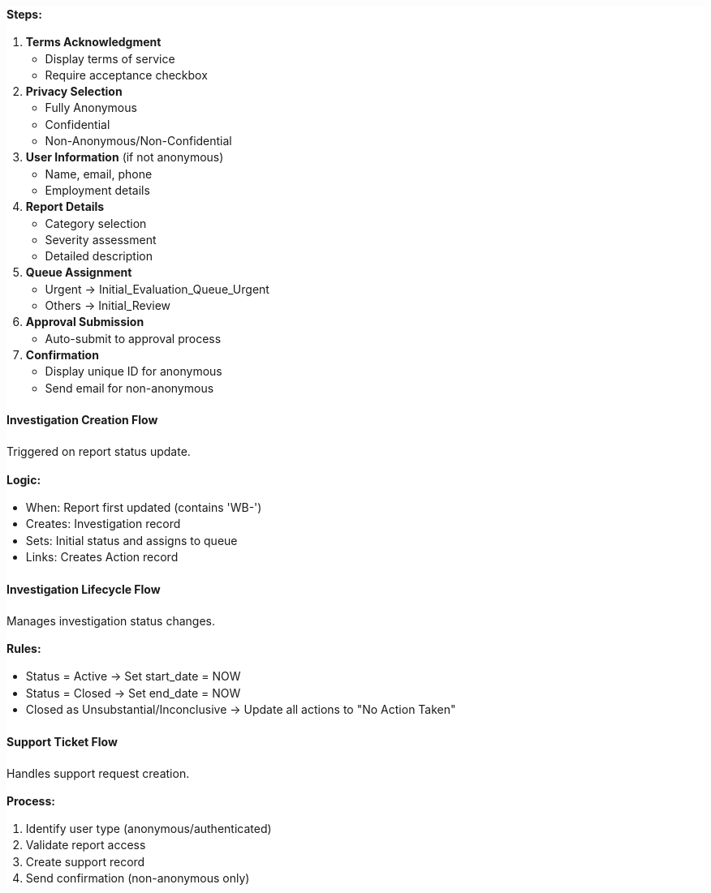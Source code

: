 **Steps:**

1. **Terms Acknowledgment**
   - Display terms of service
   - Require acceptance checkbox
2. **Privacy Selection**
   - Fully Anonymous
   - Confidential
   - Non-Anonymous/Non-Confidential
3. **User Information** (if not anonymous)
   - Name, email, phone
   - Employment details
4. **Report Details**
   - Category selection
   - Severity assessment
   - Detailed description
5. **Queue Assignment**
   - Urgent → Initial_Evaluation_Queue_Urgent
   - Others → Initial_Review
6. **Approval Submission**
   - Auto-submit to approval process
7. **Confirmation**
   - Display unique ID for anonymous
   - Send email for non-anonymous

#### **Investigation Creation Flow**

Triggered on report status update.

**Logic:**

- When: Report first updated (contains 'WB-')
- Creates: Investigation record
- Sets: Initial status and assigns to queue
- Links: Creates Action record

#### **Investigation Lifecycle Flow**

Manages investigation status changes.

**Rules:**

- Status = Active → Set start_date = NOW
- Status = Closed → Set end_date = NOW
- Closed as Unsubstantial/Inconclusive → Update all actions to "No Action Taken"

#### **Support Ticket Flow**

Handles support request creation.

**Process:**

1. Identify user type (anonymous/authenticated)
2. Validate report access
3. Create support record
4. Send confirmation (non-anonymous only)
